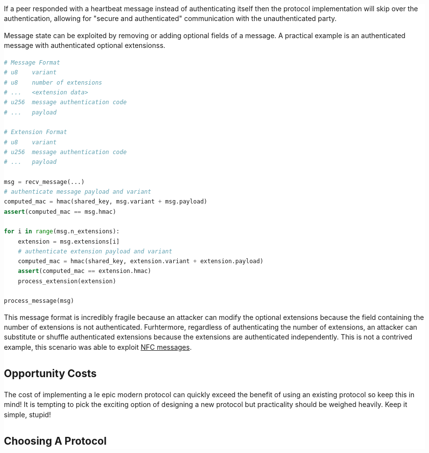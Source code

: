 If a peer responded with a heartbeat message instead of authenticating itself
then the protocol implementation will skip over the authentication, allowing
for "secure and authenticated" communication with the unauthenticated party.

Message state can be exploited by removing or adding optional fields of a
message. A practical example is an authenticated message with authenticated
optional extensionss.

```py
# Message Format
# u8    variant
# u8    number of extensions
# ...   <extension data>
# u256  message authentication code
# ...   payload

# Extension Format
# u8    variant
# u256  message authentication code
# ...   payload

msg = recv_message(...)
# authenticate message payload and variant
computed_mac = hmac(shared_key, msg.variant + msg.payload)
assert(computed_mac == msg.hmac)

for i in range(msg.n_extensions):
    extension = msg.extensions[i]
    # authenticate extension payload and variant
    computed_mac = hmac(shared_key, extension.variant + extension.payload)
    assert(computed_mac == extension.hmac)
    process_extension(extension)

process_message(msg)
```

This message format is incredibly fragile because an attacker can modify the
optional extensions because the field containing the number of extensions is
not authenticated. Furhtermore, regardless of authenticating the number of
extensions, an attacker can substitute or shuffle authenticated extensions
because the extensions are authenticated independently. This is not a contrived
example, this scenario was able to exploit [NFC messages](https://ieeexplore.ieee.org/document/6148458).

## Opportunity Costs

The cost of implementing a le epic modern protocol can quickly exceed the
benefit of using an existing protocol so keep this in mind! It is tempting
to pick the exciting option of designing a new protocol but practicality
should be weighed heavily. Keep it simple, stupid!

## Choosing A Protocol
